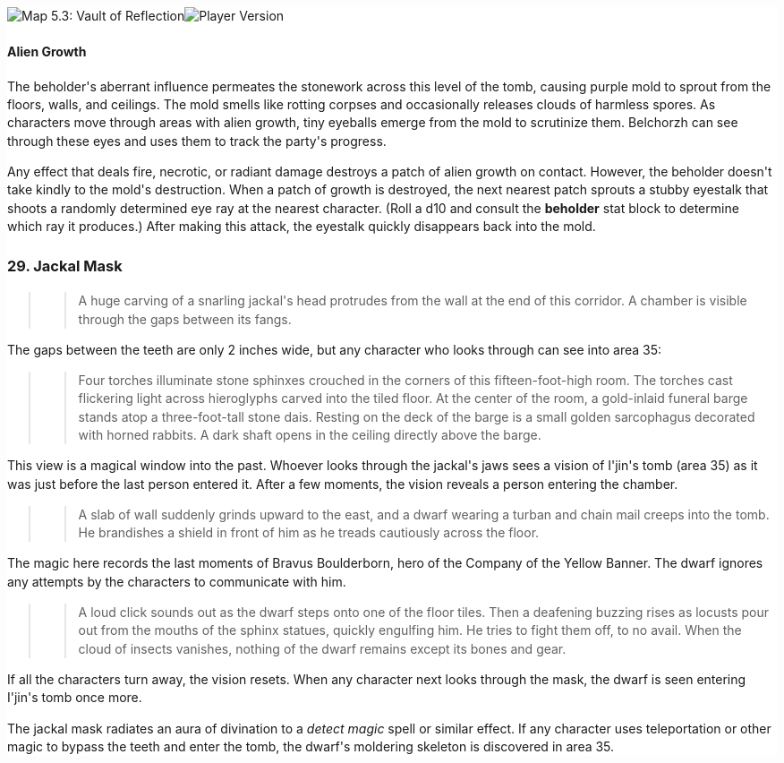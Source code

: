 ![Map 5.3: Vault of Reflection](img/adventure/ToA/074-509.webp)![Player Version](img/adventure/ToA/075-509a.webp)
#### Alien Growth

The beholder's aberrant influence permeates the stonework across this level of the tomb, causing purple mold to sprout from the floors, walls, and ceilings. The mold smells like rotting corpses and occasionally releases clouds of harmless spores. As characters move through areas with alien growth, tiny eyeballs emerge from the mold to scrutinize them. Belchorzh can see through these eyes and uses them to track the party's progress.

Any effect that deals fire, necrotic, or radiant damage destroys a patch of alien growth on contact. However, the beholder doesn't take kindly to the mold's destruction. When a patch of growth is destroyed, the next nearest patch sprouts a stubby eyestalk that shoots a randomly determined eye ray at the nearest character. (Roll a d10 and consult the **beholder** stat block to determine which ray it produces.) After making this attack, the eyestalk quickly disappears back into the mold.

### 29. Jackal Mask

> > A huge carving of a snarling jackal's head protrudes from the wall at the end of this corridor. A chamber is visible through the gaps between its fangs.
> >

The gaps between the teeth are only 2 inches wide, but any character who looks through can see into area 35:

> > Four torches illuminate stone sphinxes crouched in the corners of this fifteen-foot-high room. The torches cast flickering light across hieroglyphs carved into the tiled floor. At the center of the room, a gold-inlaid funeral barge stands atop a three-foot-tall stone dais. Resting on the deck of the barge is a small golden sarcophagus decorated with horned rabbits. A dark shaft opens in the ceiling directly above the barge.
> >

This view is a magical window into the past. Whoever looks through the jackal's jaws sees a vision of I'jin's tomb (area 35) as it was just before the last person entered it. After a few moments, the vision reveals a person entering the chamber.

> > A slab of wall suddenly grinds upward to the east, and a dwarf wearing a turban and chain mail creeps into the tomb. He brandishes a shield in front of him as he treads cautiously across the floor.
> >

The magic here records the last moments of Bravus Boulderborn, hero of the Company of the Yellow Banner. The dwarf ignores any attempts by the characters to communicate with him.

> > A loud click sounds out as the dwarf steps onto one of the floor tiles. Then a deafening buzzing rises as locusts pour out from the mouths of the sphinx statues, quickly engulfing him. He tries to fight them off, to no avail. When the cloud of insects vanishes, nothing of the dwarf remains except its bones and gear.
> >

If all the characters turn away, the vision resets. When any character next looks through the mask, the dwarf is seen entering I'jin's tomb once more.

The jackal mask radiates an aura of divination to a *detect magic* spell or similar effect. If any character uses teleportation or other magic to bypass the teeth and enter the tomb, the dwarf's moldering skeleton is discovered in area 35.
